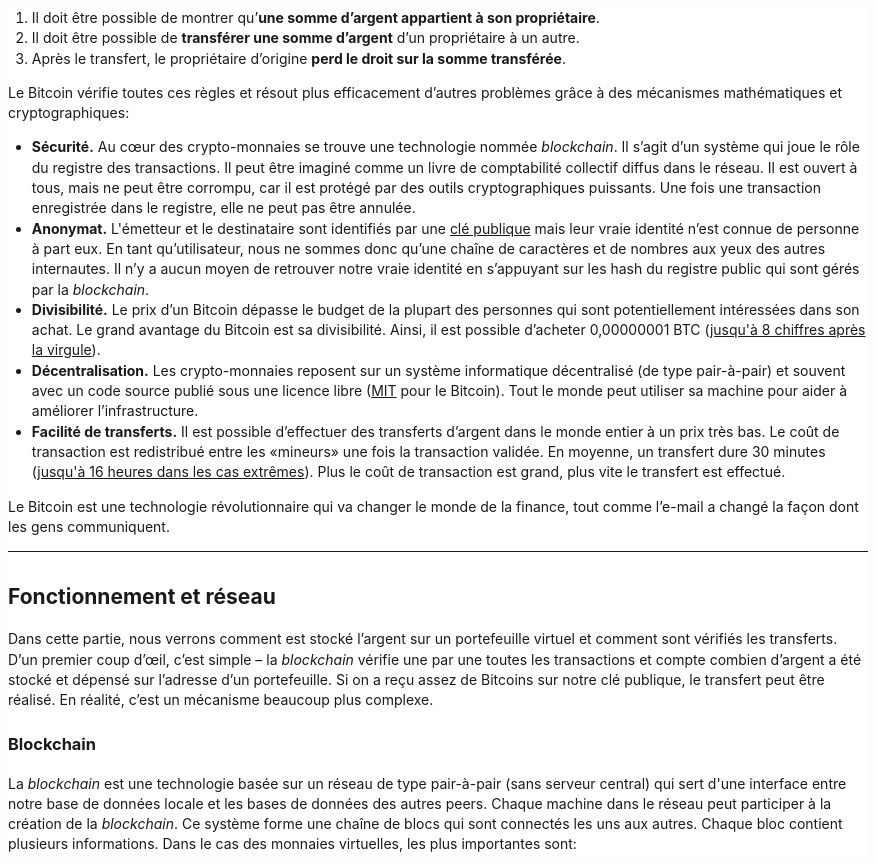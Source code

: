 1. Il doit être possible de montrer qu’**une somme d’argent appartient à son propriétaire**.
2. Il doit être possible de **transférer une somme d’argent** d’un propriétaire à un autre.
3. Après le transfert, le propriétaire d’origine **perd le droit sur la somme transférée**.

Le Bitcoin vérifie toutes ces règles et résout plus efficacement d’autres problèmes grâce à des mécanismes mathématiques et cryptographiques:

- **Sécurité.**
  Au cœur des crypto-monnaies se trouve une technologie nommée _blockchain_. Il s’agit d’un système qui joue le rôle du registre des transactions. Il peut être imaginé comme un livre de comptabilité collectif diffus dans le réseau. Il est ouvert à tous, mais ne peut être corrompu, car il est protégé par des outils cryptographiques puissants. Une fois une transaction enregistrée dans le registre, elle ne peut pas être annulée.
- **Anonymat.**
  L'émetteur et le destinataire sont identifiés par une [clé publique][13] mais leur vraie identité n’est connue de personne à part eux. En tant qu’utilisateur, nous ne sommes donc qu’une chaîne de caractères et de nombres aux yeux des autres internautes. Il n’y a aucun moyen de retrouver notre vraie identité en s’appuyant sur les hash du registre public qui sont gérés par la _blockchain_.
- **Divisibilité.**
  Le prix d’un Bitcoin dépasse le budget de la plupart des personnes qui sont potentiellement intéressées dans son achat. Le grand avantage du Bitcoin est sa divisibilité. Ainsi, il est possible d’acheter 0,00000001 BTC ([jusqu'à 8 chiffres après la virgule][14]).
- **Décentralisation.**
  Les crypto-monnaies reposent sur un système informatique décentralisé (de type pair-à-pair) et souvent avec un code source publié sous une licence libre ([MIT][15] pour le Bitcoin). Tout le monde peut utiliser sa machine pour aider à améliorer l’infrastructure.
- **Facilité de transferts.**
  Il est possible d’effectuer des transferts d’argent dans le monde entier à un prix très bas. Le coût de transaction est redistribué entre les «mineurs» une fois la transaction validée. En moyenne, un transfert dure 30 minutes ([jusqu'à 16 heures dans les cas extrêmes][16]). Plus le coût de transaction est grand, plus vite le transfert est effectué.

Le Bitcoin est une technologie révolutionnaire qui va changer le monde de la finance, tout comme l’e-mail a changé la façon dont les gens communiquent.

---

## Fonctionnement et réseau

Dans cette partie, nous verrons comment est stocké l’argent sur un portefeuille virtuel et comment sont vérifiés les transferts. D’un premier coup d’œil, c’est simple – la _blockchain_ vérifie une par une toutes les transactions et compte combien d’argent a été stocké et dépensé sur l’adresse d’un portefeuille. Si on a reçu assez de Bitcoins sur notre clé publique, le transfert peut être réalisé. En réalité, c’est un mécanisme beaucoup plus complexe.

### Blockchain

La _blockchain_ est une technologie basée sur un réseau de type pair-à-pair (sans serveur central) qui sert d'une interface entre notre base de données locale et les bases de données des autres peers. Chaque machine dans le réseau peut participer à la création de la _blockchain_. Ce système forme une chaîne de blocs qui sont connectés les uns aux autres. Chaque bloc contient plusieurs informations. Dans le cas des monnaies virtuelles, les plus importantes sont:


[1]: https://coinmarketcap.com
[2]: https://whois.com/whois/bitcoin.org
[3]: http://satoshi.nakamotoinstitute.org/emails/cryptography
[4]: http://nakamotoinstitute.org/literature
[5]: https://eff.org/deeplinks/2011/01/bitcoin-step-toward-censorship-resista "“Bitcoin - a Step Toward Censorship-Resistant Digital Currency” – Rainey Reitman"
[6]: https://americanbanker.com/news/bitpay-signs-1-000-merchants-to-accept-bitcoin-payments "”BitPay Signs 1,000 Merchants to Accept Bitcoin Payments” – Brian Browdie"
[7]: http://www.societe-informatique-de-france.fr/wp-content/uploads/2014/10/1024-4-delahaye.pdf "“Le Bitcoin, première crypto-monnaie” – Jean-Paul Delahaye"
[8]: https://techcrunch.com/2017/12/07/the-price-of-bitcoin-has-doubled-in-two-weeks-now-above-16k/ "“The price of bitcoin has doubled in two weeks“ – Lucas Matney"
[9]: https://www.investopedia.com/articles/investing/052014/why-bitcoins-value-so-volatile.asp "“Why Is Bitcoin's Value So Volatile” –  Jonathan Todd Barker"
[10]: http://www.societe-informatique-de-france.fr/wp-content/uploads/2014/10/1024-4-delahaye.pdf "“Le Bitcoin, première crypto-monnaie” – Jean-Paul Delahaye"
[11]: https://fr.wikipedia.org/wiki/Crise_bancaire_et_financi%C3%A8re_de_l%27automne_2008 "Crise bancaire et financière de l'automne 2008"
[12]: https://books.google.fr/books?id=oPboDAAAQBAJ&lpg=PA47&vq=3.%20the%20fall%20of%20mt.%20gox&dq=mt.%20gox%2070&pg=PA47&q=3.%20the%20fall%20of%20mt.%20gox "“Terrorist Use of Cyberspace and Cyber Terrorism: New Challenges and Responses” – M.N. Ogun"
[13]: http://www.dummies.com/software/other-software/bitcoin-public-private-keys/ "“Bitcoin public and private keys” – Prypto"
[14]: https://en.bitcoin.it/wiki/Satoshi_(unit) "Satoshi (unit)"
[15]: https://github.com/bitcoin/bitcoin/blob/master/COPYING "Bitcoin License"
[16]: https://coincentral.com/how-long-do-bitcoin-transfers-take/ "“How long do Bitcoin transactions take?“ – Steven Buchko"
[17]: https://fr.wikipedia.org/wiki/Signature_num%C3%A9rique "Signature numérique"
[18]: https://fr.wikipedia.org/wiki/Chiffrement_RSA "Chiffrement RSA"
[19]: https://thebalance.com/is-bitcoin-the-answer-in-a-financial-crisis-391275 "“Bitcoin and Financial Crisis“ – Danny Bradbury"
[20]: https://www.cs.cornell.edu/home/rvr/papers/flowgossip.pdf "“Efficient Reconciliation and Flow Control for Anti-Entropy Protocols“ – Robbert van Renesse"